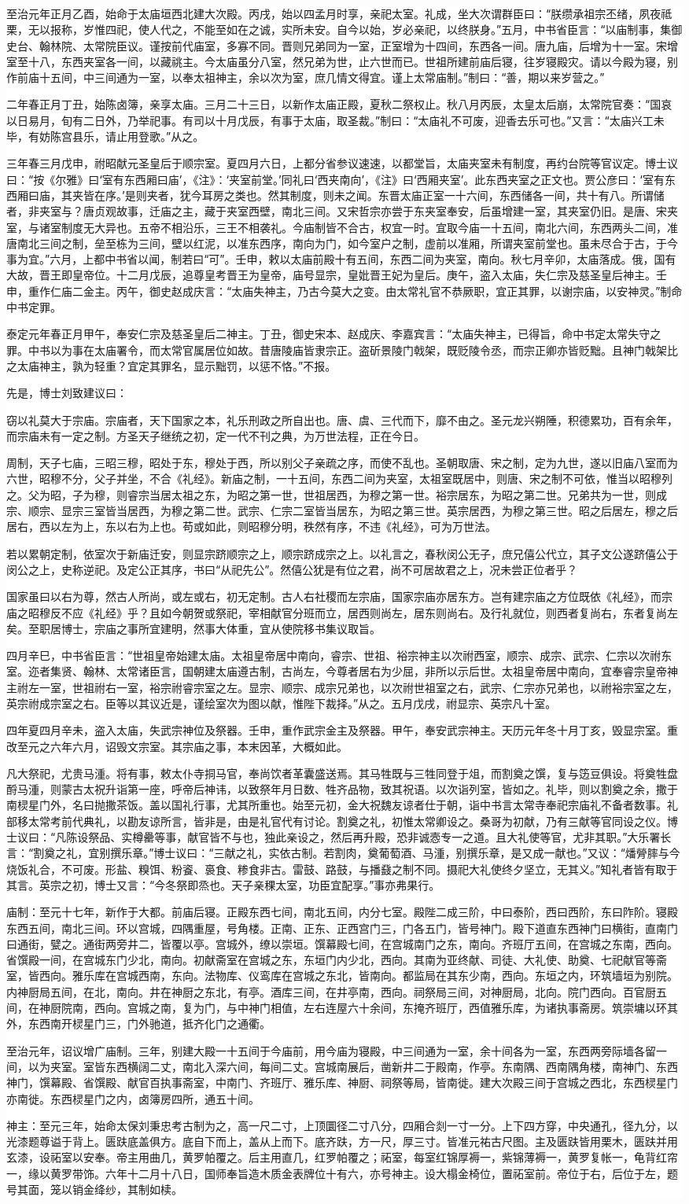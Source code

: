 至治元年正月乙酉，始命于太庙垣西北建大次殿。丙戌，始以四孟月时享，亲祀太室。礼成，坐大次谓群臣曰：“朕缵承祖宗丕绪，夙夜祗栗，无以报称，岁惟四祀，使人代之，不能至如在之诚，实所未安。自今以始，岁必亲祀，以终朕身。”五月，中书省臣言：“以庙制事，集御史台、翰林院、太常院臣议。谨按前代庙室，多寡不同。晋则兄弟同为一室，正室增为十四间，东西各一间。唐九庙，后增为十一室。宋增室至十八，东西夹室各一间，以藏祧主。今太庙虽分八室，然兄弟为世，止六世而已。世祖所建前庙后寝，往岁寝殿灾。请以今殿为寝，别作前庙十五间，中三间通为一室，以奉太祖神主，余以次为室，庶几情文得宜。谨上太常庙制。”制曰：“善，期以来岁营之。”

二年春正月丁丑，始陈卤簿，亲享太庙。三月二十三日，以新作太庙正殿，夏秋二祭权止。秋八月丙辰，太皇太后崩，太常院官奏：“国哀以日易月，旬有二日外，乃举祀事。有司以十月戊辰，有事于太庙，取圣裁。”制曰：“太庙礼不可废，迎香去乐可也。”又言：“太庙兴工未毕，有妨陈宫县乐，请止用登歌。”从之。

三年春三月戊申，祔昭献元圣皇后于顺宗室。夏四月六日，上都分省参议速速，以都堂旨，太庙夹室未有制度，再约台院等官议定。博士议曰：“按《尔雅》曰‘室有东西厢曰庙’，《注》：‘夹室前堂。’同礼曰‘西夹南向’，《注》曰‘西厢夹室’。此东西夹室之正文也。贾公彦曰：‘室有东西厢曰庙，其夹皆在序。’是则夹者，犹今耳房之类也。然其制度，则未之闻。东晋太庙正室一十六间，东西储各一间，共十有八。所谓储者，非夹室与？唐贞观故事，迁庙之主，藏于夹室西壁，南北三间。又宋哲宗亦尝于东夹室奉安，后虽增建一室，其夹室仍旧。是唐、宋夹室，与诸室制度无大异也。五帝不相沿乐，三王不相袭礼。今庙制皆不合古，权宜一时。宜取今庙一十五间，南北六间，东西两头二间，准唐南北三间之制，垒至栋为三间，壁以红泥，以准东西序，南向为门，如今室户之制，虚前以准厢，所谓夹室前堂也。虽未尽合于古，于今事为宜。”六月，上都中书省以闻，制若曰“可”。壬申，敕以太庙前殿十有五间，东西二间为夹室，南向。秋七月辛卯，太庙落成。俄，国有大故，晋王即皇帝位。十二月戊辰，追尊皇考晋王为皇帝，庙号显宗，皇妣晋王妃为皇后。庚午，盗入太庙，失仁宗及慈圣皇后神主。壬申，重作仁庙二金主。丙午，御史赵成庆言：“太庙失神主，乃古今莫大之变。由太常礼官不恭厥职，宜正其罪，以谢宗庙，以安神灵。”制命中书定罪。

泰定元年春正月甲午，奉安仁宗及慈圣皇后二神主。丁丑，御史宋本、赵成庆、李嘉宾言：“太庙失神主，已得旨，命中书定太常失守之罪。中书以为事在太庙署令，而太常官属居位如故。昔唐陵庙皆隶宗正。盗斫景陵门戟架，既贬陵令丞，而宗正卿亦皆贬黜。且神门戟架比之太庙神主，孰为轻重？宜定其罪名，显示黜罚，以惩不恪。”不报。

先是，博士刘致建议曰：

窃以礼莫大于宗庙。宗庙者，天下国家之本，礼乐刑政之所自出也。唐、虞、三代而下，靡不由之。圣元龙兴朔陲，积德累功，百有余年，而宗庙未有一定之制。方圣天子继统之初，定一代不刊之典，为万世法程，正在今日。

周制，天子七庙，三昭三穆，昭处于东，穆处于西，所以别父子亲疏之序，而使不乱也。圣朝取唐、宋之制，定为九世，遂以旧庙八室而为六世，昭穆不分，父子并坐，不合《礼经》。新庙之制，一十五间，东西二间为夹室，太祖室既居中，则唐、宋之制不可依，惟当以昭穆列之。父为昭，子为穆，则睿宗当居太祖之东，为昭之第一世，世祖居西，为穆之第一世。裕宗居东，为昭之第二世。兄弟共为一世，则成宗、顺宗、显宗三室皆当居西，为穆之第二世。武宗、仁宗二室皆当居东，为昭之第三世。英宗居西，为穆之第三世。昭之后居左，穆之后居右，西以左为上，东以右为上也。苟或如此，则昭穆分明，秩然有序，不违《礼经》，可为万世法。

若以累朝定制，依室次于新庙迁安，则显宗跻顺宗之上，顺宗跻成宗之上。以礼言之，春秋闵公无子，庶兄僖公代立，其子文公遂跻僖公于闵公之上，史称逆祀。及定公正其序，书曰“从祀先公”。然僖公犹是有位之君，尚不可居故君之上，况未尝正位者乎？

国家虽曰以右为尊，然古人所尚，或左或右，初无定制。古人右社稷而左宗庙，国家宗庙亦居东方。岂有建宗庙之方位既依《礼经》，而宗庙之昭穆反不应《礼经》乎？且如今朝贺或祭祀，宰相献官分班而立，居西则尚左，居东则尚右。及行礼就位，则西者复尚右，东者复尚左矣。至职居博士，宗庙之事所宜建明，然事大体重，宜从使院移书集议取旨。

四月辛巳，中书省臣言：“世祖皇帝始建太庙。太祖皇帝居中南向，睿宗、世祖、裕宗神主以次祔西室，顺宗、成宗、武宗、仁宗以次祔东室。迩者集贤、翰林、太常诸臣言，国朝建太庙遵古制，古尚左，今尊者居右为少屈，非所以示后世。太祖皇帝居中南向，宜奉睿宗皇帝神主祔左一室，世祖祔右一室，裕宗祔睿宗室之左。显宗、顺宗、成宗兄弟也，以次祔世祖室之右，武宗、仁宗亦兄弟也，以祔裕宗室之左，英宗祔成宗室之右。臣等以其议近是，谨绘室次为图以献，惟陛下裁择。”从之。五月戊戌，祔显宗、英宗凡十室。

四年夏四月辛未，盗入太庙，失武宗神位及祭器。壬申，重作武宗金主及祭器。甲午，奉安武宗神主。天历元年冬十月丁亥，毁显宗室。重改至元之六年六月，诏毁文宗室。其宗庙之事，本末因革，大概如此。

凡大祭祀，尤贵马湩。将有事，敕太仆寺挏马官，奉尚饮者革囊盛送焉。其马牲既与三牲同登于俎，而割奠之馔，复与笾豆俱设。将奠牲盘酹马湩，则蒙古太祝升诣第一座，呼帝后神讳，以致祭年月日数、牲齐品物，致其祝语。以次诣列室，皆如之。礼毕，则以割奠之余，撒于南棂星门外，名曰抛撒茶饭。盖以国礼行事，尤其所重也。始至元初，金大祝魏友谅者仕于朝，诣中书言太常寺奉祀宗庙礼不备者数事。礼部移太常考前代典礼，以勘友谅所言，皆非是，由是礼官代有讨论。割奠之礼，初惟太常卿设之。桑哥为初献，乃有三献等官同设之仪。博士议曰：“凡陈设祭品、实樽罍等事，献官皆不与也，独此亲设之，然后再升殿，恐非诚悫专一之道。且大礼使等官，尤非其职。”大乐署长言：“割奠之礼，宜别撰乐章。”博士议曰：“三献之礼，实依古制。若割肉，奠葡萄酒、马湩，别撰乐章，是又成一献也。”又议：“燔膋膟与今烧饭礼合，不可废。形盐、糗饵、粉餈、裛食、糁食非古。雷鼓、路鼓，与播鼗之制不同。摄祀大礼使终夕坚立，无其义。”知礼者皆有取于其言。英宗之初，博士又言：“今冬祭即烝也。天子亲稞太室，功臣宜配享。”事亦弗果行。

庙制：至元十七年，新作于大都。前庙后寝。正殿东西七间，南北五间，内分七室。殿陛二成三阶，中曰泰阶，西曰西阶，东曰阼阶。寝殿东西五间，南北三间。环以宫城，四隅重屋，号角楼。正南、正东、正西宫门三，门各五门，皆号神门。殿下道直东西神门曰横街，直南门曰通街，甓之。通街两旁井二，皆覆以亭。宫城外，缭以崇垣。馔幕殿七间，在宫城南门之东，南向。齐班厅五间，在宫城之东南，西向。省馔殿一间，在宫城东门少北，南向。初献斋室在宫城之东，东垣门内少北，西向。其南为亚终献、司徒、大礼使、助奠、七祀献官等斋室，皆西向。雅乐库在宫城西南，东向。法物库、仪鸾库在宫城之东北，皆南向。都监局在其东少南，西向。东垣之内，环筑墙垣为别院。内神厨局五间，在北，南向。井在神厨之东北，有亭。酒库三间，在井亭南，西向。祠祭局三间，对神厨局，北向。院门西向。百官厨五间，在神厨院南，西向。宫城之南，复为门，与中神门相值，左右连屋六十余间，东掩齐班厅，西值雅乐库，为诸执事斋房。筑崇墉以环其外，东西南开棂星门三，门外驰道，抵齐化门之通衢。

至治元年，诏议增广庙制。三年，别建大殿一十五间于今庙前，用今庙为寝殿，中三间通为一室，余十间各为一室，东西两旁际墙各留一间，以为夹室。室皆东西横阔二丈，南北入深六间，每间二丈。宫城南展后，凿新井二于殿南，作亭。东南隅、西南隅角楼，南神门、东西神门，馔幕殿、省馔殿、献官百执事斋室，中南门、齐班厅、雅乐库、神厨、祠祭等局，皆南徙。建大次殿三间于宫城之西北，东西棂星门亦南徙。东西棂星门之内，卤簿房四所，通五十间。

神主：至元三年，始命太保刘秉忠考古制为之，高一尺二寸，上顶圜径二寸八分，四厢合剡一寸一分。上下四方穿，中央通孔，径九分，以光漆题尊谥于背上。匮趺底盖俱方。底自下而上，盖从上而下。底齐趺，方一尺，厚三寸。皆准元祐古尺图。主及匮趺皆用栗木，匮趺并用玄漆，设祏室以安奉。帝主用曲几，黄罗帕覆之。后主用直几，红罗帕覆之；祏室，每室红锦厚褥一，紫锦薄褥一，黄罗复帐一，龟背红帘一，缘以黄罗带饰。六年十二月十八日，国师奉旨造木质金表牌位十有六，亦号神主。设大榻金椅位，置祏室前。帝位于右，后位于左，题号其面，笼以销金绛纱，其制如椟。
